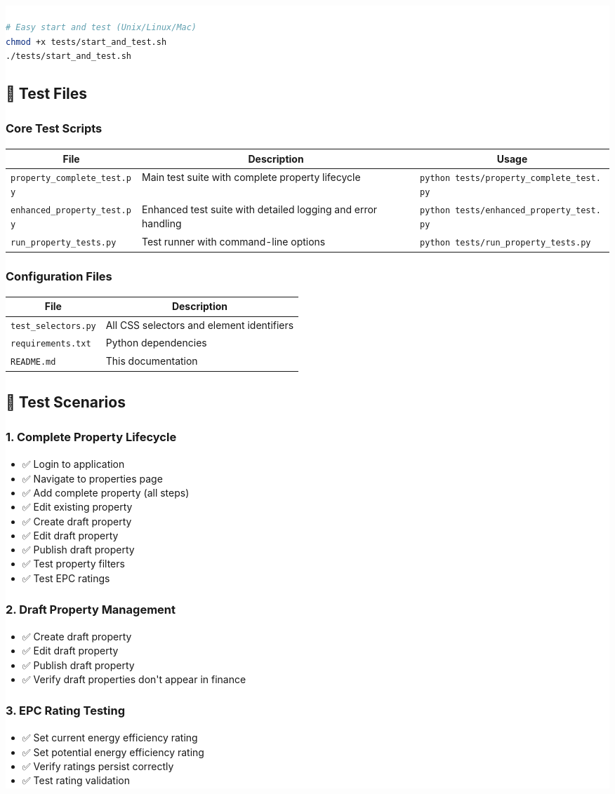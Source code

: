 ```bash

# Easy start and test (Unix/Linux/Mac)
chmod +x tests/start_and_test.sh
./tests/start_and_test.sh
```

## 📁 Test Files

### Core Test Scripts

| File | Description | Usage |
|------|-------------|-------|
| `property_complete_test.py` | Main test suite with complete property lifecycle | `python tests/property_complete_test.py` |
| `enhanced_property_test.py` | Enhanced test suite with detailed logging and error handling | `python tests/enhanced_property_test.py` |
| `run_property_tests.py` | Test runner with command-line options | `python tests/run_property_tests.py` |

### Configuration Files

| File | Description |
|------|-------------|
| `test_selectors.py` | All CSS selectors and element identifiers |
| `requirements.txt` | Python dependencies |
| `README.md` | This documentation |

## 🧪 Test Scenarios

### 1. Complete Property Lifecycle
- ✅ Login to application
- ✅ Navigate to properties page
- ✅ Add complete property (all steps)
- ✅ Edit existing property
- ✅ Create draft property
- ✅ Edit draft property
- ✅ Publish draft property
- ✅ Test property filters
- ✅ Test EPC ratings

### 2. Draft Property Management
- ✅ Create draft property
- ✅ Edit draft property
- ✅ Publish draft property
- ✅ Verify draft properties don't appear in finance

### 3. EPC Rating Testing
- ✅ Set current energy efficiency rating
- ✅ Set potential energy efficiency rating
- ✅ Verify ratings persist correctly
- ✅ Test rating validation
